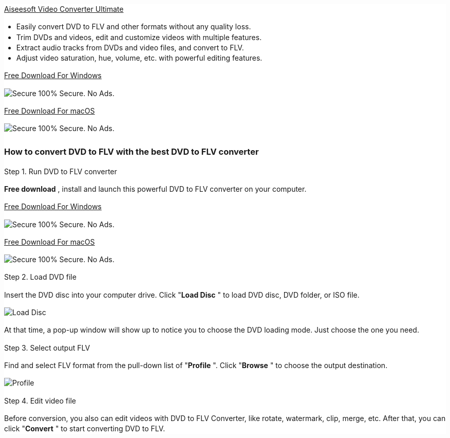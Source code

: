 [Aiseesoft Video Converter Ultimate](https://tools.techidaily.com/aiseesoft/video-converter-ultimate/)

* Easily convert DVD to FLV and other formats without any quality loss.
* Trim DVDs and videos, edit and customize videos with multiple features.
* Extract audio tracks from DVDs and video files, and convert to FLV.
* Adjust video saturation, hue, volume, etc. with powerful editing features.

[Free Download For Windows](https://secure.2checkout.com/order/cart.php?PRODS=4575878&QTY=1&AFFILIATE=108875)

![Secure](https://www.aiseesoft.com/images/product/secure.svg) 100% Secure. No Ads.

[Free Download For macOS](https://secure.2checkout.com/order/cart.php?PRODS=4594445&QTY=1&AFFILIATE=108875)

![Secure](https://www.aiseesoft.com/images/product/secure.svg) 100% Secure. No Ads.

### How to convert DVD to FLV with the best DVD to FLV converter

Step 1\. Run DVD to FLV converter

**Free download** , install and launch this powerful DVD to FLV converter on your computer.

[Free Download For Windows](https://secure.2checkout.com/order/cart.php?PRODS=4575878&QTY=1&AFFILIATE=108875)

![Secure](https://www.aiseesoft.com/images/product/secure.svg) 100% Secure. No Ads.

[Free Download For macOS](https://secure.2checkout.com/order/cart.php?PRODS=4594445&QTY=1&AFFILIATE=108875)

![Secure](https://www.aiseesoft.com/images/product/secure.svg) 100% Secure. No Ads.

Step 2\. Load DVD file

 Insert the DVD disc into your computer drive. Click "**Load Disc** " to load DVD disc, DVD folder, or ISO file.

![Load Disc](https://www.aiseesoft.com/images/video-converter-ultimate/add-files-new.jpg)

 At that time, a pop-up window will show up to notice you to choose the DVD loading mode. Just choose the one you need.

Step 3\. Select output FLV

 Find and select FLV format from the pull-down list of "**Profile** ". Click "**Browse** " to choose the output destination.

![Profile](https://www.aiseesoft.com/images/video-converter-ultimate/profile-flv.jpg)

Step 4\. Edit video file

 Before conversion, you also can edit videos with DVD to FLV Converter, like rotate, watermark, clip, merge, etc. After that, you can click "**Convert** " to start converting DVD to FLV.
